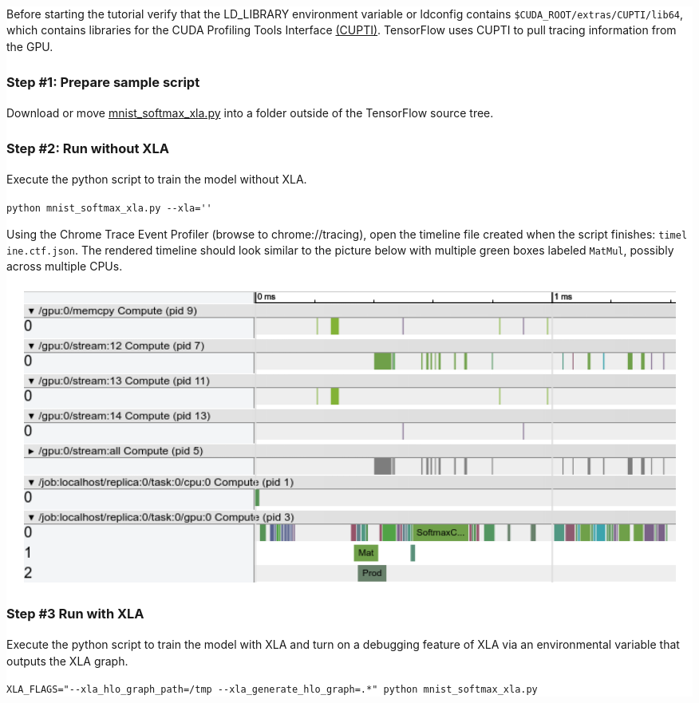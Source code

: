Before starting the tutorial verify that the LD_LIBRARY environment variable or
ldconfig contains `$CUDA_ROOT/extras/CUPTI/lib64`, which contains libraries for
the CUDA Profiling Tools Interface
[(CUPTI)](http://docs.nvidia.com/cuda/cupti/index.html). TensorFlow uses CUPTI
to pull tracing information from the GPU.

### Step #1: Prepare sample script

Download or move
[mnist_softmax_xla.py](https://www.tensorflow.org/code/tensorflow/examples/tutorials/mnist/mnist_softmax_xla.py)
into a folder outside of the TensorFlow source tree.

### Step #2: Run without XLA

Execute the python script to train the model without XLA.

```shell
python mnist_softmax_xla.py --xla=''
```

Using the Chrome Trace Event Profiler (browse to chrome://tracing),
open the timeline file created when the script finishes: `timeline.ctf.json`.
The rendered timeline should look similar to the picture below with multiple
green boxes labeled `MatMul`, possibly across multiple CPUs.
<div style="width:95%; margin:auto; margin-bottom:10px; margin-top:20px;">
  <img style="width:100%" src="./images/jit_timeline_gpu.png">
</div>

### Step #3 Run with XLA

Execute the python script to train the model with XLA and turn on a debugging
feature of XLA via an environmental variable that outputs the XLA graph.

```shell
XLA_FLAGS="--xla_hlo_graph_path=/tmp --xla_generate_hlo_graph=.*" python mnist_softmax_xla.py
```
